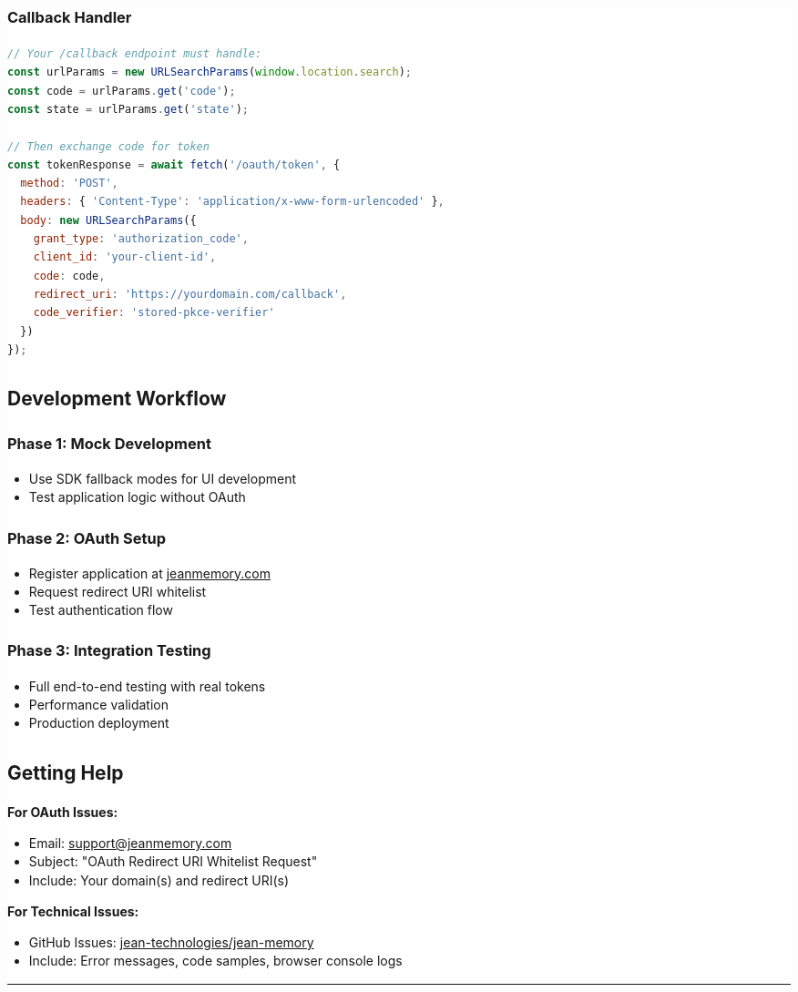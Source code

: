 ### Callback Handler
```javascript
// Your /callback endpoint must handle:
const urlParams = new URLSearchParams(window.location.search);
const code = urlParams.get('code');
const state = urlParams.get('state');

// Then exchange code for token
const tokenResponse = await fetch('/oauth/token', {
  method: 'POST',
  headers: { 'Content-Type': 'application/x-www-form-urlencoded' },
  body: new URLSearchParams({
    grant_type: 'authorization_code',
    client_id: 'your-client-id',
    code: code,
    redirect_uri: 'https://yourdomain.com/callback',
    code_verifier: 'stored-pkce-verifier'
  })
});
```

## Development Workflow

### Phase 1: Mock Development
- Use SDK fallback modes for UI development
- Test application logic without OAuth

### Phase 2: OAuth Setup  
- Register application at [jeanmemory.com](https://jeanmemory.com)
- Request redirect URI whitelist
- Test authentication flow

### Phase 3: Integration Testing
- Full end-to-end testing with real tokens
- Performance validation
- Production deployment

## Getting Help

**For OAuth Issues:**
- Email: support@jeanmemory.com
- Subject: "OAuth Redirect URI Whitelist Request"
- Include: Your domain(s) and redirect URI(s)

**For Technical Issues:**
- GitHub Issues: [jean-technologies/jean-memory](https://github.com/jean-technologies/jean-memory/issues)
- Include: Error messages, code samples, browser console logs

---
